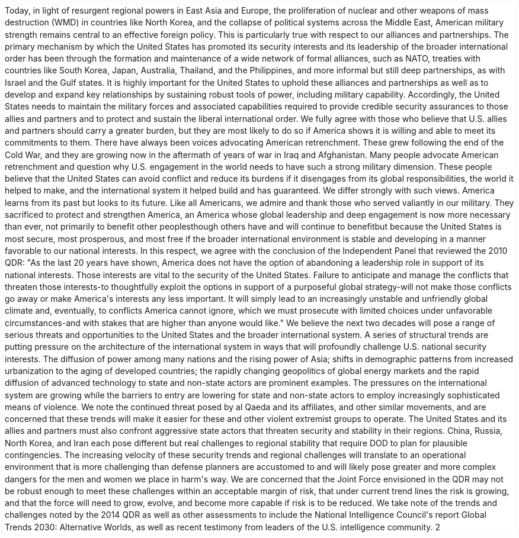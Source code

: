 Today, in light of resurgent regional powers in East Asia and Europe, the proliferation of nuclear and other weapons of mass destruction (WMD) in countries like North Korea, and the collapse of political systems across the Middle East, American military strength remains central to an effective foreign policy. This is particularly true with respect to our alliances and partnerships. The primary mechanism by which the United States has promoted its security interests and its leadership of the broader international order has been through the formation and maintenance of a wide network of formal alliances, such as NATO, treaties with countries like South Korea, Japan, Australia, Thailand, and the Philippines, and more informal but still deep partnerships, as with Israel and the Gulf states.
It is highly important for the United States to uphold these alliances and partnerships as well as to develop and expand key relationships by sustaining robust tools of power, including military capability. Accordingly, the United States needs to maintain the military forces and associated capabilities required to provide credible security assurances to those allies and partners and to protect and sustain the liberal international order. We fully agree with those who believe that U.S. allies and partners should carry a greater burden, but they are most likely to do so if America shows it is willing and able to meet its commitments to them.
There have always been voices advocating American retrenchment. These grew following the end of the Cold War, and they are growing now in the aftermath of years of war in Iraq and Afghanistan. Many people advocate American retrenchment and question why U.S. engagement in the world needs to have such a strong military dimension. These people believe that the United States can avoid conflict and reduce its burdens if it disengages from its global responsibilities, the world it helped to make, and the international system it helped build and has guaranteed.
We differ strongly with such views. America learns from its past but looks to its future. Like all Americans, we admire and thank those who served valiantly in our military. They sacrificed to protect and strengthen America, an America whose global leadership and deep engagement is now more necessary than ever, not primarily to benefit other peoplesthough others have and will continue to benefitbut because the United States is most secure, most prosperous, and most free if the broader international environment is stable and developing in a manner favorable to our national interests.
In this respect, we agree with the conclusion of the Independent Panel that reviewed the 2010 QDR:
"As the last 20 years have shown, America does not have the option of abandoning a leadership role in support of its national interests. Those interests are vital to the security of the United States. Failure to anticipate and manage the conflicts that threaten those interests-to thoughtfully exploit the options in support of a purposeful global strategy-will not make those conflicts go away or make America's interests any less important. It will simply lead to an increasingly unstable and unfriendly global climate and, eventually, to conflicts America cannot ignore, which we must prosecute with limited choices under unfavorable circumstances-and with stakes that are higher than anyone would like."
We believe the next two decades will pose a range of serious threats and opportunities to the United States and the broader international system. A series of structural trends are putting pressure on the architecture of the international system in ways that will profoundly challenge U.S. national security interests. The diffusion of power among many nations and the rising power of Asia; shifts in demographic patterns from increased urbanization to the aging of developed countries; the rapidly changing geopolitics of global energy markets and the rapid diffusion of advanced technology to state and non-state actors are prominent examples. The pressures on the international system are growing while the barriers to entry are lowering for state and non-state actors to employ increasingly sophisticated means of violence. We note the continued threat posed by al Qaeda and its affiliates, and other similar movements, and are concerned that these trends will make it easier for these and other violent extremist groups to operate. The United States and its allies and partners must also confront aggressive state actors that threaten security and stability in their regions. China, Russia, North Korea, and Iran each pose different but real challenges to regional stability that require DOD to plan for plausible contingencies.
The increasing velocity of these security trends and regional challenges will translate to an operational environment that is more challenging than defense planners are accustomed to and will likely pose greater and more complex dangers for the men and women we place in harm's way. We are concerned that the Joint Force envisioned in the QDR may not be robust enough to meet these challenges within an acceptable margin of risk, that under current trend lines the risk is growing, and that the force will need to grow, evolve, and become more capable if risk is to be reduced.
We take note of the trends and challenges noted by the 2014 QDR as well as other assessments to include the National Intelligence Council's report Global Trends 2030: Alternative Worlds, as well as recent testimony from leaders of the U.S. intelligence community. 
2